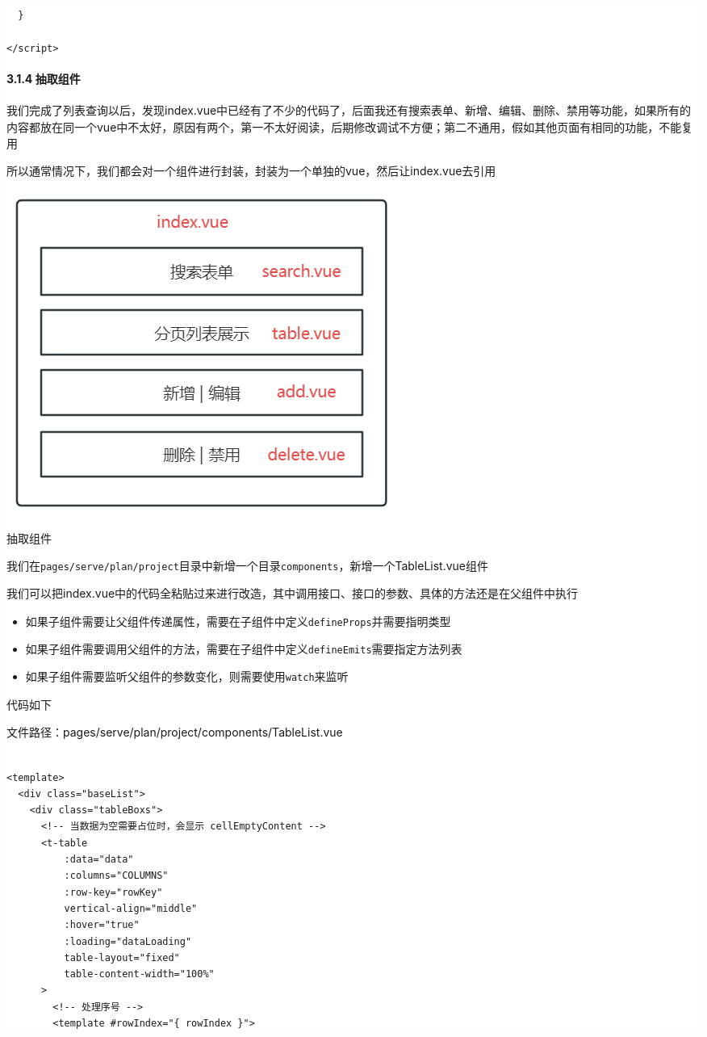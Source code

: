```vue
  }

</script>
```

#### 3.1.4 抽取组件

我们完成了列表查询以后，发现index.vue中已经有了不少的代码了，后面我还有搜索表单、新增、编辑、删除、禁用等功能，如果所有的内容都放在同一个vue中不太好，原因有两个，第一不太好阅读，后期修改调试不方便；第二不通用，假如其他页面有相同的功能，不能复用

所以通常情况下，我们都会对一个组件进行封装，封装为一个单独的vue，然后让index.vue去引用

![image-20230811094627500](assets/image-20230811094627500.png)

抽取组件

我们在`pages/serve/plan/project`目录中新增一个目录`components`，新增一个TableList.vue组件

我们可以把index.vue中的代码全粘贴过来进行改造，其中调用接口、接口的参数、具体的方法还是在父组件中执行

- 如果子组件需要让父组件传递属性，需要在子组件中定义`defineProps`并需要指明类型

- 如果子组件需要调用父组件的方法，需要在子组件中定义`defineEmits`需要指定方法列表

- 如果子组件需要监听父组件的参数变化，则需要使用`watch`来监听

代码如下

文件路径：pages/serve/plan/project/components/TableList.vue

```vue

<template>
  <div class="baseList">
    <div class="tableBoxs">
      <!-- 当数据为空需要占位时，会显示 cellEmptyContent -->
      <t-table
          :data="data"
          :columns="COLUMNS"
          :row-key="rowKey"
          vertical-align="middle"
          :hover="true"
          :loading="dataLoading"
          table-layout="fixed"
          table-content-width="100%"
      >
        <!-- 处理序号 -->
        <template #rowIndex="{ rowIndex }">
```